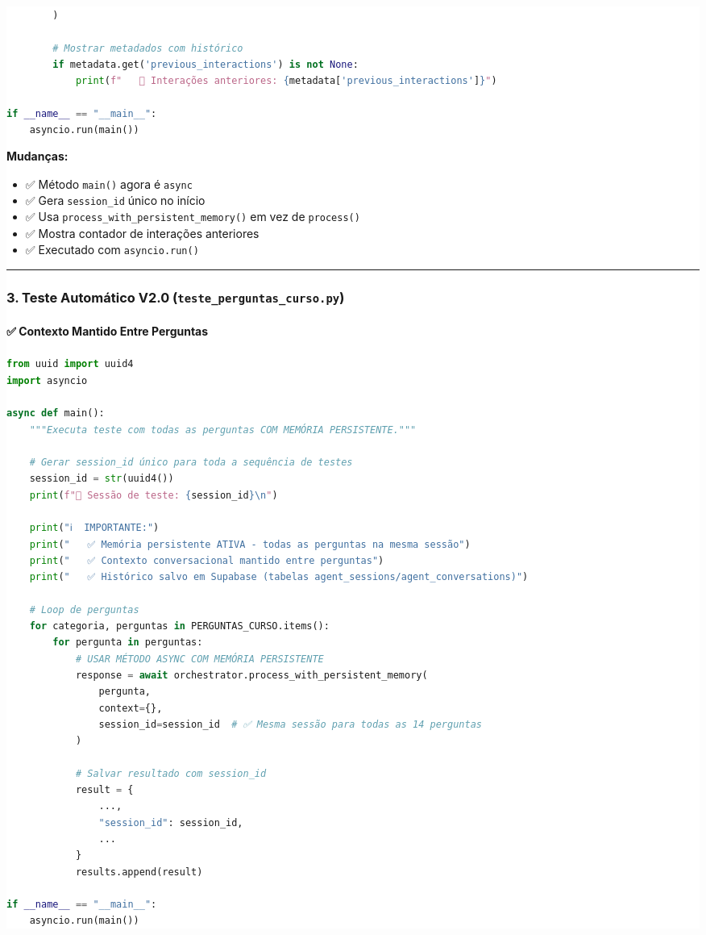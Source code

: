 ```python
        )
        
        # Mostrar metadados com histórico
        if metadata.get('previous_interactions') is not None:
            print(f"   📌 Interações anteriores: {metadata['previous_interactions']}")

if __name__ == "__main__":
    asyncio.run(main())
```

**Mudanças:**
- ✅ Método `main()` agora é `async`
- ✅ Gera `session_id` único no início
- ✅ Usa `process_with_persistent_memory()` em vez de `process()`
- ✅ Mostra contador de interações anteriores
- ✅ Executado com `asyncio.run()`

---

### 3. **Teste Automático V2.0** (`teste_perguntas_curso.py`)

#### ✅ **Contexto Mantido Entre Perguntas**

```python
from uuid import uuid4
import asyncio

async def main():
    """Executa teste com todas as perguntas COM MEMÓRIA PERSISTENTE."""
    
    # Gerar session_id único para toda a sequência de testes
    session_id = str(uuid4())
    print(f"🔑 Sessão de teste: {session_id}\n")
    
    print("ℹ️  IMPORTANTE:")
    print("   ✅ Memória persistente ATIVA - todas as perguntas na mesma sessão")
    print("   ✅ Contexto conversacional mantido entre perguntas")
    print("   ✅ Histórico salvo em Supabase (tabelas agent_sessions/agent_conversations)")
    
    # Loop de perguntas
    for categoria, perguntas in PERGUNTAS_CURSO.items():
        for pergunta in perguntas:
            # USAR MÉTODO ASYNC COM MEMÓRIA PERSISTENTE
            response = await orchestrator.process_with_persistent_memory(
                pergunta,
                context={},
                session_id=session_id  # ✅ Mesma sessão para todas as 14 perguntas
            )
            
            # Salvar resultado com session_id
            result = {
                ...,
                "session_id": session_id,
                ...
            }
            results.append(result)

if __name__ == "__main__":
    asyncio.run(main())
```
